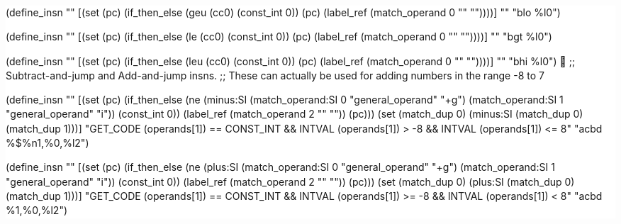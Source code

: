 (define_insn ""
  [(set (pc)
	(if_then_else (geu (cc0)
			   (const_int 0))
		      (pc)
		      (label_ref (match_operand 0 "" ""))))]
  ""
  "blo %l0")

(define_insn ""
  [(set (pc)
	(if_then_else (le (cc0)
			  (const_int 0))
		      (pc)
		      (label_ref (match_operand 0 "" ""))))]
  ""
  "bgt %l0")

(define_insn ""
  [(set (pc)
	(if_then_else (leu (cc0)
			   (const_int 0))
		      (pc)
		      (label_ref (match_operand 0 "" ""))))]
  ""
  "bhi %l0")

;; Subtract-and-jump and Add-and-jump insns.
;; These can actually be used for adding numbers in the range -8 to 7

(define_insn ""
  [(set (pc)
	(if_then_else
	 (ne (minus:SI (match_operand:SI 0 "general_operand" "+g")
		       (match_operand:SI 1 "general_operand" "i"))
	     (const_int 0))
	 (label_ref (match_operand 2 "" ""))
	 (pc)))
  (set (match_dup 0)
       (minus:SI (match_dup 0)
		 (match_dup 1)))]
  "GET_CODE (operands[1]) == CONST_INT
   && INTVAL (operands[1]) > -8 && INTVAL (operands[1]) <= 8"
  "acbd %$%n1,%0,%l2")

(define_insn ""
  [(set (pc)
	(if_then_else
	 (ne (plus:SI (match_operand:SI 0 "general_operand" "+g")
		      (match_operand:SI 1 "general_operand" "i"))
	     (const_int 0))
	 (label_ref (match_operand 2 "" ""))
	 (pc)))
  (set (match_dup 0)
       (plus:SI (match_dup 0)
		(match_dup 1)))]
  "GET_CODE (operands[1]) == CONST_INT
   && INTVAL (operands[1]) >= -8 && INTVAL (operands[1]) < 8"
  "acbd %1,%0,%l2")
